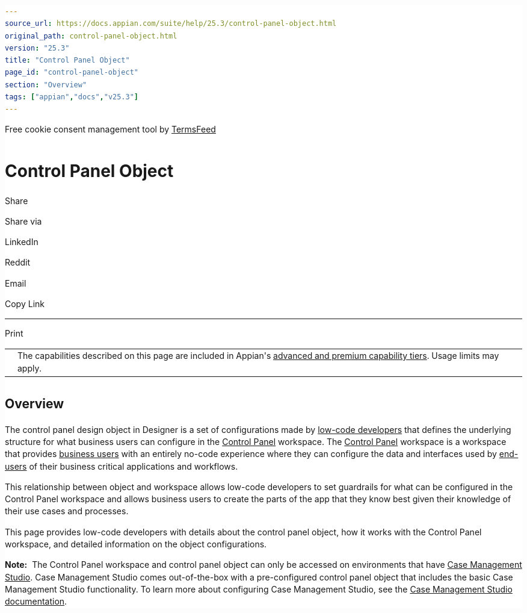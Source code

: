 ```yaml
---
source_url: https://docs.appian.com/suite/help/25.3/control-panel-object.html
original_path: control-panel-object.html
version: "25.3"
title: "Control Panel Object"
page_id: "control-panel-object"
section: "Overview"
tags: ["appian","docs","v25.3"]
---
```



Free cookie consent management tool by [TermsFeed](https://www.termsfeed.com/)

# Control Panel Object

Share

Share via

LinkedIn

Reddit

Email

Copy Link

* * *

Print

<table><tbody><tr><td><i class="fa fa-info-circle" aria-hidden="true"></i></td><td>The capabilities described on this page are included in Appian's <a href="/suite/help/25.3/Appian_Tiers.html">advanced and premium capability tiers</a>. Usage limits may apply.</td></tr></tbody></table>

## Overview

The control panel design object in Designer is a set of configurations made by [low-code developers](control-panel.html#low-code-developers) that defines the underlying structure for what business users can configure in the [Control Panel](control-panel.html) workspace. The [Control Panel](control-panel.html) workspace is a workspace that provides [business users](control-panel.html#business-users) with an entirely no-code experience where they can configure the data and interfaces used by [end-users](control-panel.html#end-users) of their business critical applications and workflows.

This relationship between object and workspace allows low-code developers to set guardrails for what can be configured in the Control Panel workspace and allows business users to create the parts of the app that they know best given their knowledge of their use cases and processes.

This page provides low-code developers with details about the control panel object, how it works with the Control Panel workspace, and detailed information on the object configurations.

**Note:**  The Control Panel workspace and control panel object can only be accessed on environments that have [Case Management Studio](case-management-studio-overview.html). Case Management Studio comes out-of-the-box with a pre-configured control panel object that includes the basic Case Management Studio functionality. To learn more about configuring Case Management Studio, see the [Case Management Studio documentation](cms-studio-overview.html).
